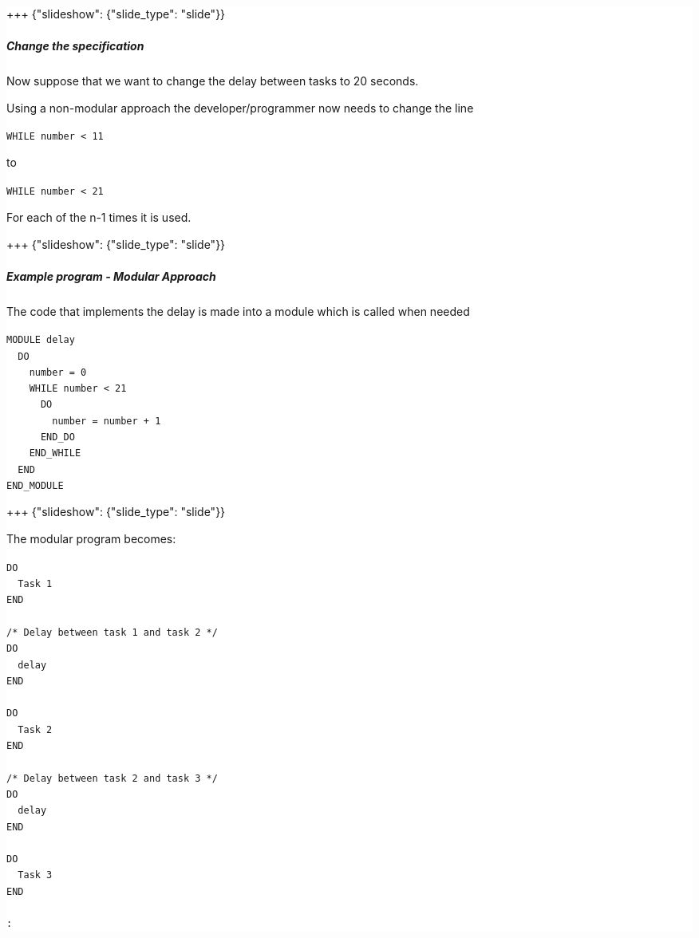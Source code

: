 +++ {"slideshow": {"slide_type": "slide"}}

##### Change the specification

Now suppose that we want to change the delay between tasks to 20 seconds.

Using a non-modular approach the developer/programmer now needs to change the line

```
WHILE number < 11
```

to 

```
WHILE number < 21
```

For each of the n-1 times it is used.

+++ {"slideshow": {"slide_type": "slide"}}

##### Example program - Modular Approach

The code that implements the delay is made into a module which is called when needed

```
MODULE delay
  DO
    number = 0
    WHILE number < 21
      DO
        number = number + 1
      END_DO
    END_WHILE
  END
END_MODULE
```

+++ {"slideshow": {"slide_type": "slide"}}

The modular program becomes:

```
DO 
  Task 1
END

/* Delay between task 1 and task 2 */
DO
  delay
END

DO 
  Task 2
END

/* Delay between task 2 and task 3 */
DO 
  delay
END

DO 
  Task 3
END

:
```
